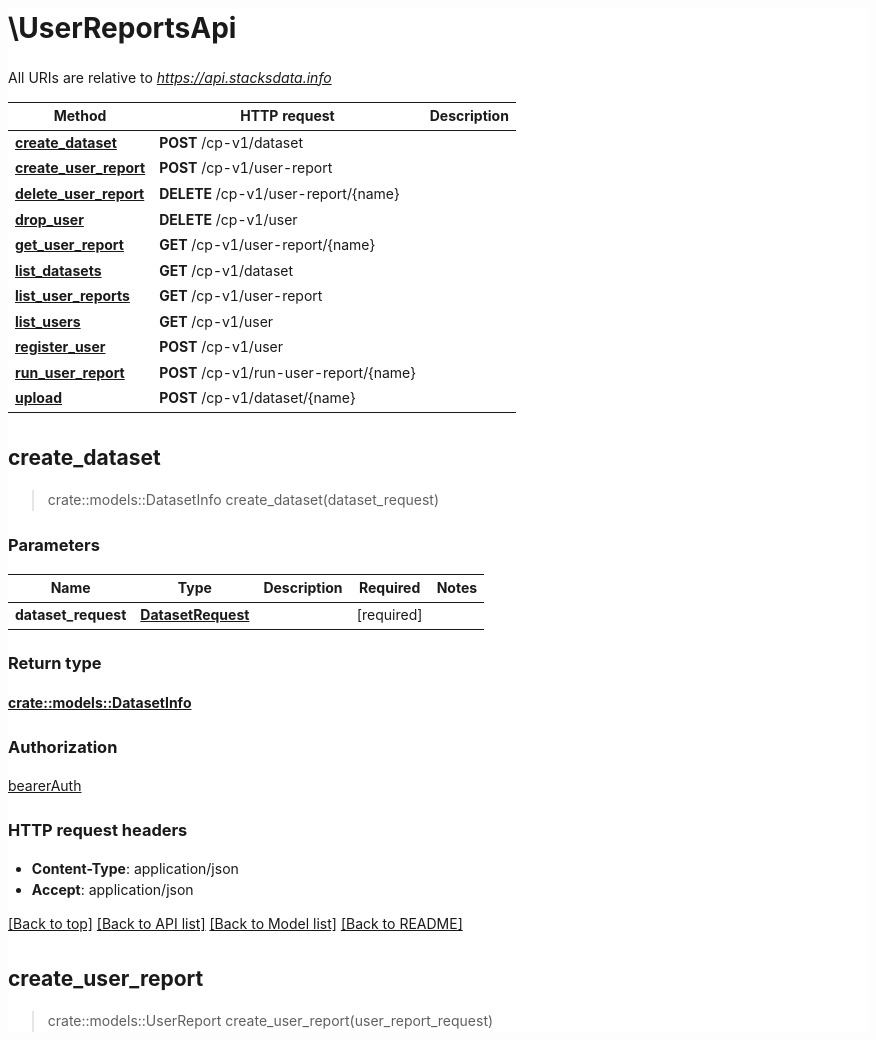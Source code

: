 # \UserReportsApi

All URIs are relative to *https://api.stacksdata.info*

Method | HTTP request | Description
------------- | ------------- | -------------
[**create_dataset**](UserReportsApi.md#create_dataset) | **POST** /cp-v1/dataset | 
[**create_user_report**](UserReportsApi.md#create_user_report) | **POST** /cp-v1/user-report | 
[**delete_user_report**](UserReportsApi.md#delete_user_report) | **DELETE** /cp-v1/user-report/{name} | 
[**drop_user**](UserReportsApi.md#drop_user) | **DELETE** /cp-v1/user | 
[**get_user_report**](UserReportsApi.md#get_user_report) | **GET** /cp-v1/user-report/{name} | 
[**list_datasets**](UserReportsApi.md#list_datasets) | **GET** /cp-v1/dataset | 
[**list_user_reports**](UserReportsApi.md#list_user_reports) | **GET** /cp-v1/user-report | 
[**list_users**](UserReportsApi.md#list_users) | **GET** /cp-v1/user | 
[**register_user**](UserReportsApi.md#register_user) | **POST** /cp-v1/user | 
[**run_user_report**](UserReportsApi.md#run_user_report) | **POST** /cp-v1/run-user-report/{name} | 
[**upload**](UserReportsApi.md#upload) | **POST** /cp-v1/dataset/{name} | 



## create_dataset

> crate::models::DatasetInfo create_dataset(dataset_request)


### Parameters


Name | Type | Description  | Required | Notes
------------- | ------------- | ------------- | ------------- | -------------
**dataset_request** | [**DatasetRequest**](DatasetRequest.md) |  | [required] |

### Return type

[**crate::models::DatasetInfo**](DatasetInfo.md)

### Authorization

[bearerAuth](../README.md#bearerAuth)

### HTTP request headers

- **Content-Type**: application/json
- **Accept**: application/json

[[Back to top]](#) [[Back to API list]](../README.md#documentation-for-api-endpoints) [[Back to Model list]](../README.md#documentation-for-models) [[Back to README]](../README.md)


## create_user_report

> crate::models::UserReport create_user_report(user_report_request)
